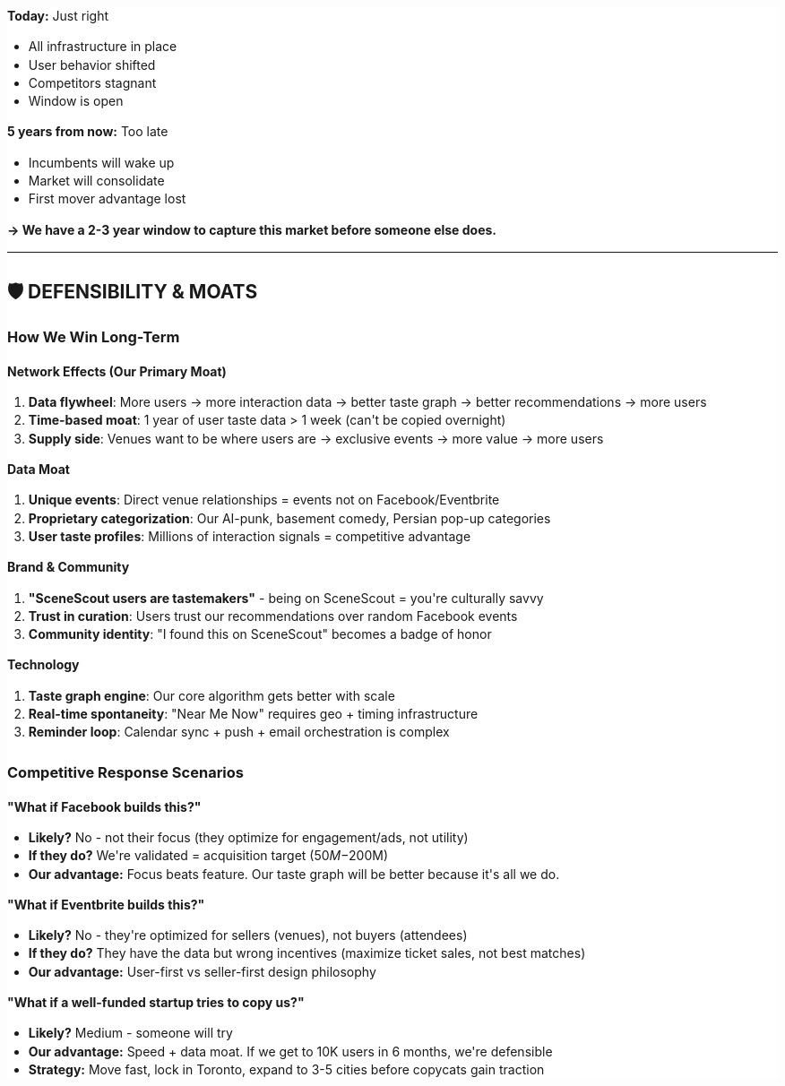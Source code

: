 **Today:** Just right
- All infrastructure in place
- User behavior shifted
- Competitors stagnant
- Window is open

**5 years from now:** Too late
- Incumbents will wake up
- Market will consolidate
- First mover advantage lost

**→ We have a 2-3 year window to capture this market before someone else does.**

---

## 🛡️ DEFENSIBILITY & MOATS

### How We Win Long-Term

**Network Effects (Our Primary Moat)**
1. **Data flywheel**: More users → more interaction data → better taste graph → better recommendations → more users
2. **Time-based moat**: 1 year of user taste data > 1 week (can't be copied overnight)
3. **Supply side**: Venues want to be where users are → exclusive events → more value → more users

**Data Moat**
1. **Unique events**: Direct venue relationships = events not on Facebook/Eventbrite
2. **Proprietary categorization**: Our AI-punk, basement comedy, Persian pop-up categories
3. **User taste profiles**: Millions of interaction signals = competitive advantage

**Brand & Community**
1. **"SceneScout users are tastemakers"** - being on SceneScout = you're culturally savvy
2. **Trust in curation**: Users trust our recommendations over random Facebook events
3. **Community identity**: "I found this on SceneScout" becomes a badge of honor

**Technology**
1. **Taste graph engine**: Our core algorithm gets better with scale
2. **Real-time spontaneity**: "Near Me Now" requires geo + timing infrastructure
3. **Reminder loop**: Calendar sync + push + email orchestration is complex

### Competitive Response Scenarios

**"What if Facebook builds this?"**
- **Likely?** No - not their focus (they optimize for engagement/ads, not utility)
- **If they do?** We're validated = acquisition target ($50M-$200M)
- **Our advantage:** Focus beats feature. Our taste graph will be better because it's all we do.

**"What if Eventbrite builds this?"**
- **Likely?** No - they're optimized for sellers (venues), not buyers (attendees)
- **If they do?** They have the data but wrong incentives (maximize ticket sales, not best matches)
- **Our advantage:** User-first vs seller-first design philosophy

**"What if a well-funded startup tries to copy us?"**
- **Likely?** Medium - someone will try
- **Our advantage:** Speed + data moat. If we get to 10K users in 6 months, we're defensible
- **Strategy:** Move fast, lock in Toronto, expand to 3-5 cities before copycats gain traction
